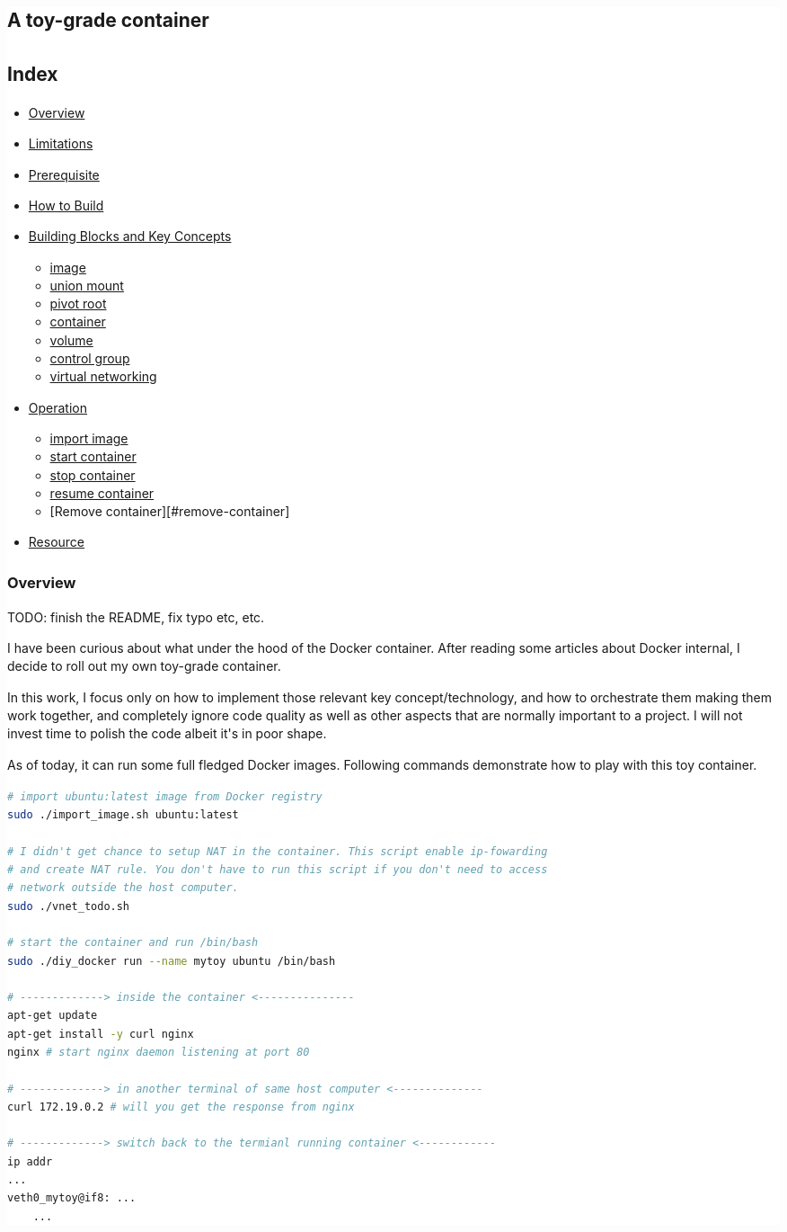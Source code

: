 A toy-grade container
----------------------------------

## Index
* [Overview](#overview)
* [Limitations](#limitation)
* [Prerequisite](#prerequisite)
* [How to Build](#how-to-build)
* [Building Blocks and Key Concepts](#building-blocks-and-key-concepts)
    - [image](#image)
    - [union mount](#union-mount)
    - [pivot root](#pivot-root)
    - [container](#container)
    - [volume](#volume)
    - [control group](#control-group)
    - [virtual networking](#virtul-networking)
* [Operation](#operation)
    - [import image](#import-image)
    - [start container](#start-container)
    - [stop container](#stop-container)
    - [resume container](#resume-container)
    - [Remove container][#remove-container]

* [Resource](#resouce)

### Overview
TODO: finish the README, fix typo etc, etc.

I have been curious about what under the hood of the Docker container. After
reading some articles about Docker internal, I decide to roll out my
own toy-grade container.

In this work, I focus only on how to implement those relevant key concept/technology,
and how to orchestrate them making them work together, and completely ignore
code quality as well as other aspects that are normally important to a project.
I will not invest time to polish the code albeit it's in poor shape.

As of today, it can run some full fledged Docker images.
Following commands demonstrate how to play with this toy container.
```bash
# import ubuntu:latest image from Docker registry
sudo ./import_image.sh ubuntu:latest

# I didn't get chance to setup NAT in the container. This script enable ip-fowarding
# and create NAT rule. You don't have to run this script if you don't need to access
# network outside the host computer.
sudo ./vnet_todo.sh

# start the container and run /bin/bash
sudo ./diy_docker run --name mytoy ubuntu /bin/bash

# -------------> inside the container <---------------
apt-get update
apt-get install -y curl nginx
nginx # start nginx daemon listening at port 80

# -------------> in another terminal of same host computer <--------------
curl 172.19.0.2 # will you get the response from nginx

# -------------> switch back to the termianl running container <------------
ip addr
...
veth0_mytoy@if8: ...
    ...
```